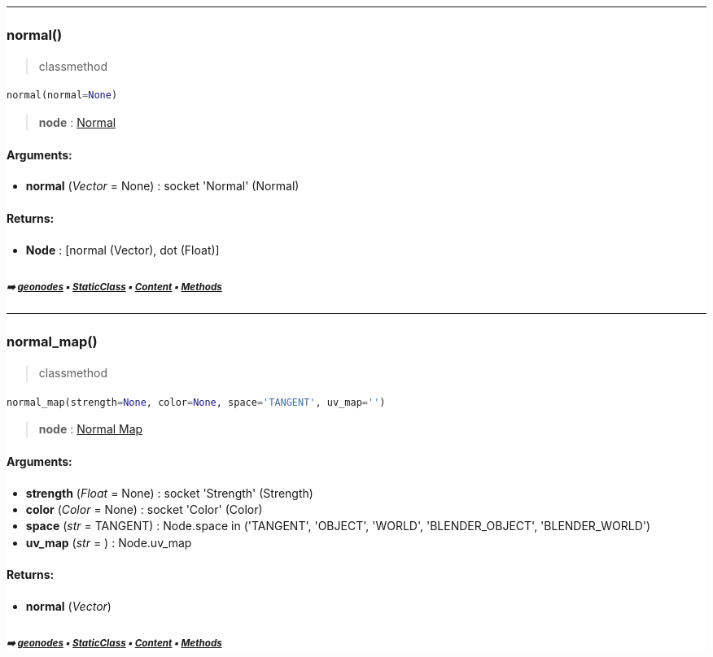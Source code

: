 ----------
### normal()

> classmethod

``` python
normal(normal=None)
```

> **node** : [Normal](https://docs.blender.org/manual/en/latest/render/shader_nodes/../../modeling/geometry_nodes/geometry/read/normal.html)

#### Arguments:
- **normal** (_Vector_ = None) : socket 'Normal' (Normal)



#### Returns:
- **Node** : [normal (Vector), dot (Float)]

##### <sub>:arrow_right: [geonodes](index.md#geonodes) :black_small_square: [StaticClass](macro-shade1-stati-staticclass.md#staticclass) :black_small_square: [Content](macro-shade1-stati-staticclass.md#content) :black_small_square: [Methods](macro-shade1-stati-staticclass.md#methods)</sub>

----------
### normal_map()

> classmethod

``` python
normal_map(strength=None, color=None, space='TANGENT', uv_map='')
```

> **node** : [Normal Map](https://docs.blender.org/manual/en/latest/render/shader_nodes/vector/normal_map.html)

#### Arguments:
- **strength** (_Float_ = None) : socket 'Strength' (Strength)
- **color** (_Color_ = None) : socket 'Color' (Color)
- **space** (_str_ = TANGENT) : Node.space in ('TANGENT', 'OBJECT', 'WORLD', 'BLENDER_OBJECT', 'BLENDER_WORLD')
- **uv_map** (_str_ = ) : Node.uv_map



#### Returns:
- **normal** (_Vector_)

##### <sub>:arrow_right: [geonodes](index.md#geonodes) :black_small_square: [StaticClass](macro-shade1-stati-staticclass.md#staticclass) :black_small_square: [Content](macro-shade1-stati-staticclass.md#content) :black_small_square: [Methods](macro-shade1-stati-staticclass.md#methods)</sub>
